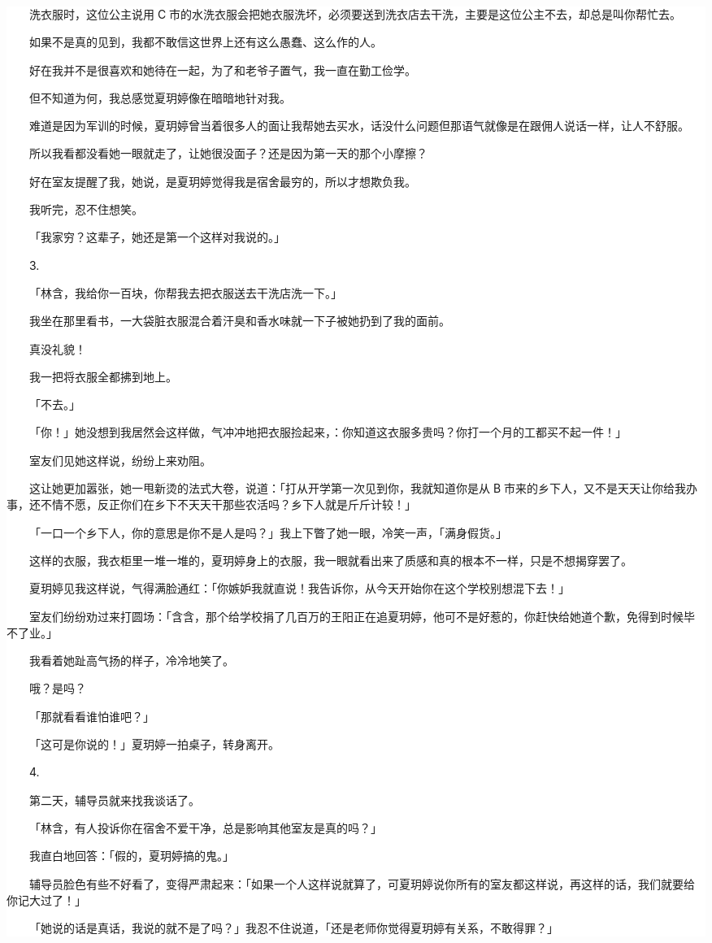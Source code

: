 &emsp;&emsp;洗衣服时，这位公主说用 C 市的水洗衣服会把她衣服洗坏，必须要送到洗衣店去干洗，主要是这位公主不去，却总是叫你帮忙去。  
  
&emsp;&emsp;如果不是真的见到，我都不敢信这世界上还有这么愚蠢、这么作的人。  
  
&emsp;&emsp;好在我并不是很喜欢和她待在一起，为了和老爷子置气，我一直在勤工俭学。  
  
&emsp;&emsp;但不知道为何，我总感觉夏玥婷像在暗暗地针对我。  
  
&emsp;&emsp;难道是因为军训的时候，夏玥婷曾当着很多人的面让我帮她去买水，话没什么问题但那语气就像是在跟佣人说话一样，让人不舒服。  
  
&emsp;&emsp;所以我看都没看她一眼就走了，让她很没面子？还是因为第一天的那个小摩擦？  
  
&emsp;&emsp;好在室友提醒了我，她说，是夏玥婷觉得我是宿舍最穷的，所以才想欺负我。  
  
&emsp;&emsp;我听完，忍不住想笑。  
  
&emsp;&emsp;「我家穷？这辈子，她还是第一个这样对我说的。」  
  
&emsp;&emsp;3.  
  
&emsp;&emsp;「林含，我给你一百块，你帮我去把衣服送去干洗店洗一下。」  
  
&emsp;&emsp;我坐在那里看书，一大袋脏衣服混合着汗臭和香水味就一下子被她扔到了我的面前。  
  
&emsp;&emsp;真没礼貌！  
  
&emsp;&emsp;我一把将衣服全都拂到地上。  
  
&emsp;&emsp;「不去。」  
  
&emsp;&emsp;「你！」她没想到我居然会这样做，气冲冲地把衣服捡起来，：你知道这衣服多贵吗？你打一个月的工都买不起一件！」  
  
&emsp;&emsp;室友们见她这样说，纷纷上来劝阻。  
  
&emsp;&emsp;这让她更加嚣张，她一甩新烫的法式大卷，说道：「打从开学第一次见到你，我就知道你是从 B 市来的乡下人，又不是天天让你给我办事，还不情不愿，反正你们在乡下不天天干那些农活吗？乡下人就是斤斤计较！」  
  
&emsp;&emsp;「一口一个乡下人，你的意思是你不是人是吗？」我上下瞥了她一眼，冷笑一声，「满身假货。」  
  
&emsp;&emsp;这样的衣服，我衣柜里一堆一堆的，夏玥婷身上的衣服，我一眼就看出来了质感和真的根本不一样，只是不想揭穿罢了。  
  
&emsp;&emsp;夏玥婷见我这样说，气得满脸通红：「你嫉妒我就直说！我告诉你，从今天开始你在这个学校别想混下去！」  
  
&emsp;&emsp;室友们纷纷劝过来打圆场：「含含，那个给学校捐了几百万的王阳正在追夏玥婷，他可不是好惹的，你赶快给她道个歉，免得到时候毕不了业。」  
  
&emsp;&emsp;我看着她趾高气扬的样子，冷冷地笑了。  
  
&emsp;&emsp;哦？是吗？  
  
&emsp;&emsp;「那就看看谁怕谁吧？」  
  
&emsp;&emsp;「这可是你说的！」夏玥婷一拍桌子，转身离开。  
  
&emsp;&emsp;4.  
  
&emsp;&emsp;第二天，辅导员就来找我谈话了。  
  
&emsp;&emsp;「林含，有人投诉你在宿舍不爱干净，总是影响其他室友是真的吗？」  
  
&emsp;&emsp;我直白地回答：「假的，夏玥婷搞的鬼。」  
  
&emsp;&emsp;辅导员脸色有些不好看了，变得严肃起来：「如果一个人这样说就算了，可夏玥婷说你所有的室友都这样说，再这样的话，我们就要给你记大过了！」  
  
&emsp;&emsp;「她说的话是真话，我说的就不是了吗？」我忍不住说道，「还是老师你觉得夏玥婷有关系，不敢得罪？」  
  